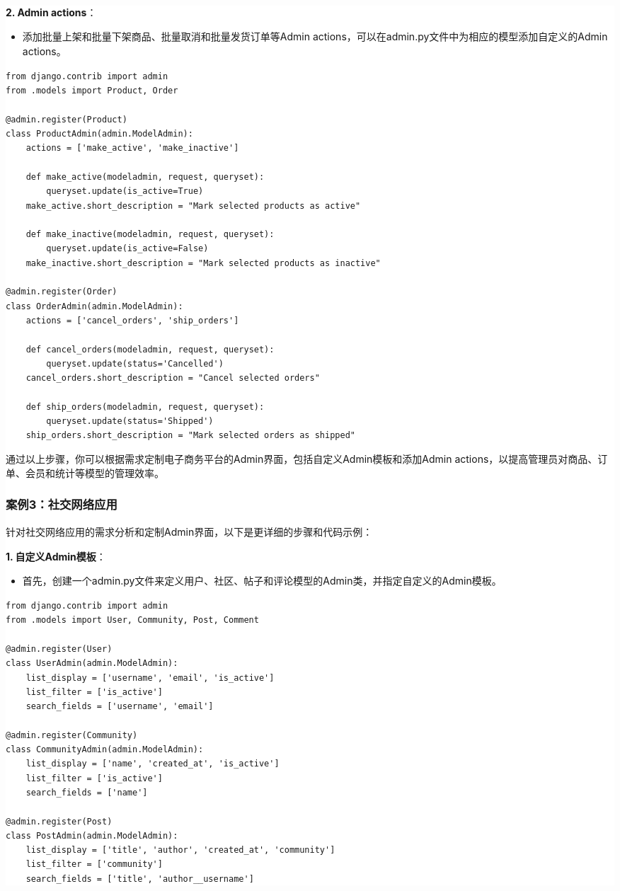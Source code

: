 **2. Admin actions**：

- 添加批量上架和批量下架商品、批量取消和批量发货订单等Admin actions，可以在admin.py文件中为相应的模型添加自定义的Admin
  actions。

```
from django.contrib import admin
from .models import Product, Order

@admin.register(Product)
class ProductAdmin(admin.ModelAdmin):
    actions = ['make_active', 'make_inactive']

    def make_active(modeladmin, request, queryset):
        queryset.update(is_active=True)
    make_active.short_description = "Mark selected products as active"

    def make_inactive(modeladmin, request, queryset):
        queryset.update(is_active=False)
    make_inactive.short_description = "Mark selected products as inactive"

@admin.register(Order)
class OrderAdmin(admin.ModelAdmin):
    actions = ['cancel_orders', 'ship_orders']

    def cancel_orders(modeladmin, request, queryset):
        queryset.update(status='Cancelled')
    cancel_orders.short_description = "Cancel selected orders"

    def ship_orders(modeladmin, request, queryset):
        queryset.update(status='Shipped')
    ship_orders.short_description = "Mark selected orders as shipped"
```

通过以上步骤，你可以根据需求定制电子商务平台的Admin界面，包括自定义Admin模板和添加Admin
actions，以提高管理员对商品、订单、会员和统计等模型的管理效率。

### **案例3：社交网络应用**

针对社交网络应用的需求分析和定制Admin界面，以下是更详细的步骤和代码示例：

**1. 自定义Admin模板**：

- 首先，创建一个admin.py文件来定义用户、社区、帖子和评论模型的Admin类，并指定自定义的Admin模板。

```
from django.contrib import admin
from .models import User, Community, Post, Comment

@admin.register(User)
class UserAdmin(admin.ModelAdmin):
    list_display = ['username', 'email', 'is_active']
    list_filter = ['is_active']
    search_fields = ['username', 'email']

@admin.register(Community)
class CommunityAdmin(admin.ModelAdmin):
    list_display = ['name', 'created_at', 'is_active']
    list_filter = ['is_active']
    search_fields = ['name']

@admin.register(Post)
class PostAdmin(admin.ModelAdmin):
    list_display = ['title', 'author', 'created_at', 'community']
    list_filter = ['community']
    search_fields = ['title', 'author__username']

```